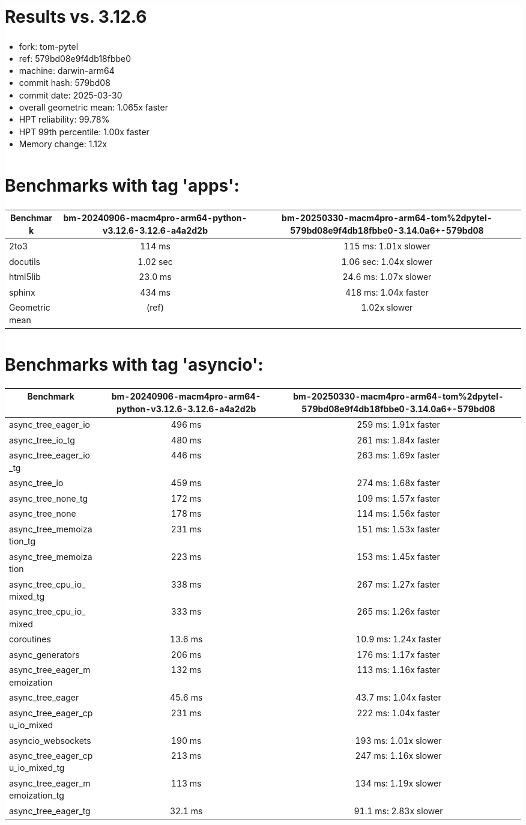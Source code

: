 # Results vs. 3.12.6

- fork: tom-pytel
- ref: 579bd08e9f4db18fbbe0
- machine: darwin-arm64
- commit hash: 579bd08
- commit date: 2025-03-30
- overall geometric mean: 1.065x faster
- HPT reliability: 99.78%
- HPT 99th percentile: 1.00x faster
- Memory change: 1.12x

Benchmarks with tag 'apps':
===========================

| Benchmark      | bm-20240906-macm4pro-arm64-python-v3.12.6-3.12.6-a4a2d2b | bm-20250330-macm4pro-arm64-tom%2dpytel-579bd08e9f4db18fbbe0-3.14.0a6+-579bd08 |
|----------------|:--------------------------------------------------------:|:-----------------------------------------------------------------------------:|
| 2to3           | 114 ms                                                   | 115 ms: 1.01x slower                                                          |
| docutils       | 1.02 sec                                                 | 1.06 sec: 1.04x slower                                                        |
| html5lib       | 23.0 ms                                                  | 24.6 ms: 1.07x slower                                                         |
| sphinx         | 434 ms                                                   | 418 ms: 1.04x faster                                                          |
| Geometric mean | (ref)                                                    | 1.02x slower                                                                  |

Benchmarks with tag 'asyncio':
==============================

| Benchmark                        | bm-20240906-macm4pro-arm64-python-v3.12.6-3.12.6-a4a2d2b | bm-20250330-macm4pro-arm64-tom%2dpytel-579bd08e9f4db18fbbe0-3.14.0a6+-579bd08 |
|----------------------------------|:--------------------------------------------------------:|:-----------------------------------------------------------------------------:|
| async_tree_eager_io              | 496 ms                                                   | 259 ms: 1.91x faster                                                          |
| async_tree_io_tg                 | 480 ms                                                   | 261 ms: 1.84x faster                                                          |
| async_tree_eager_io_tg           | 446 ms                                                   | 263 ms: 1.69x faster                                                          |
| async_tree_io                    | 459 ms                                                   | 274 ms: 1.68x faster                                                          |
| async_tree_none_tg               | 172 ms                                                   | 109 ms: 1.57x faster                                                          |
| async_tree_none                  | 178 ms                                                   | 114 ms: 1.56x faster                                                          |
| async_tree_memoization_tg        | 231 ms                                                   | 151 ms: 1.53x faster                                                          |
| async_tree_memoization           | 223 ms                                                   | 153 ms: 1.45x faster                                                          |
| async_tree_cpu_io_mixed_tg       | 338 ms                                                   | 267 ms: 1.27x faster                                                          |
| async_tree_cpu_io_mixed          | 333 ms                                                   | 265 ms: 1.26x faster                                                          |
| coroutines                       | 13.6 ms                                                  | 10.9 ms: 1.24x faster                                                         |
| async_generators                 | 206 ms                                                   | 176 ms: 1.17x faster                                                          |
| async_tree_eager_memoization     | 132 ms                                                   | 113 ms: 1.16x faster                                                          |
| async_tree_eager                 | 45.6 ms                                                  | 43.7 ms: 1.04x faster                                                         |
| async_tree_eager_cpu_io_mixed    | 231 ms                                                   | 222 ms: 1.04x faster                                                          |
| asyncio_websockets               | 190 ms                                                   | 193 ms: 1.01x slower                                                          |
| async_tree_eager_cpu_io_mixed_tg | 213 ms                                                   | 247 ms: 1.16x slower                                                          |
| async_tree_eager_memoization_tg  | 113 ms                                                   | 134 ms: 1.19x slower                                                          |
| async_tree_eager_tg              | 32.1 ms                                                  | 91.1 ms: 2.83x slower                                                         |